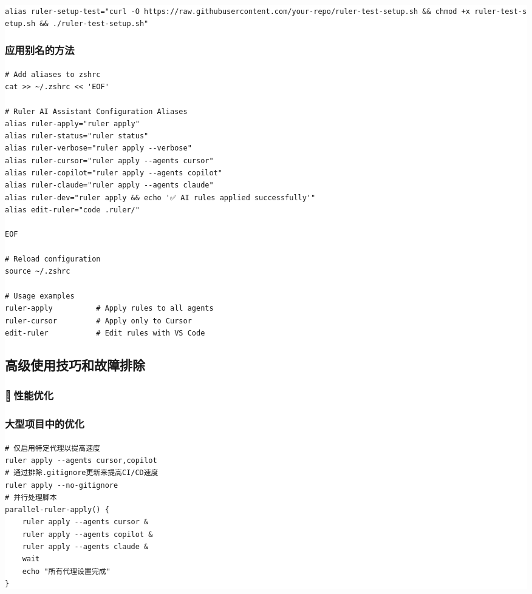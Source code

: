 ```
alias ruler-setup-test="curl -O https://raw.githubusercontent.com/your-repo/ruler-test-setup.sh && chmod +x ruler-test-setup.sh && ./ruler-test-setup.sh"
```

### 应用别名的方法

```
# Add aliases to zshrc
cat >> ~/.zshrc << 'EOF'

# Ruler AI Assistant Configuration Aliases
alias ruler-apply="ruler apply"
alias ruler-status="ruler status"
alias ruler-verbose="ruler apply --verbose"
alias ruler-cursor="ruler apply --agents cursor"
alias ruler-copilot="ruler apply --agents copilot"
alias ruler-claude="ruler apply --agents claude"
alias ruler-dev="ruler apply && echo '✅ AI rules applied successfully'"
alias edit-ruler="code .ruler/"

EOF

# Reload configuration
source ~/.zshrc

# Usage examples
ruler-apply          # Apply rules to all agents
ruler-cursor         # Apply only to Cursor
edit-ruler           # Edit rules with VS Code
```

## 高级使用技巧和故障排除

### 🔧 性能优化

### 大型项目中的优化

```
# 仅启用特定代理以提高速度
ruler apply --agents cursor,copilot
# 通过排除.gitignore更新来提高CI/CD速度
ruler apply --no-gitignore
# 并行处理脚本
parallel-ruler-apply() {
    ruler apply --agents cursor &
    ruler apply --agents copilot &
    ruler apply --agents claude &
    wait
    echo "所有代理设置完成"
}
```
